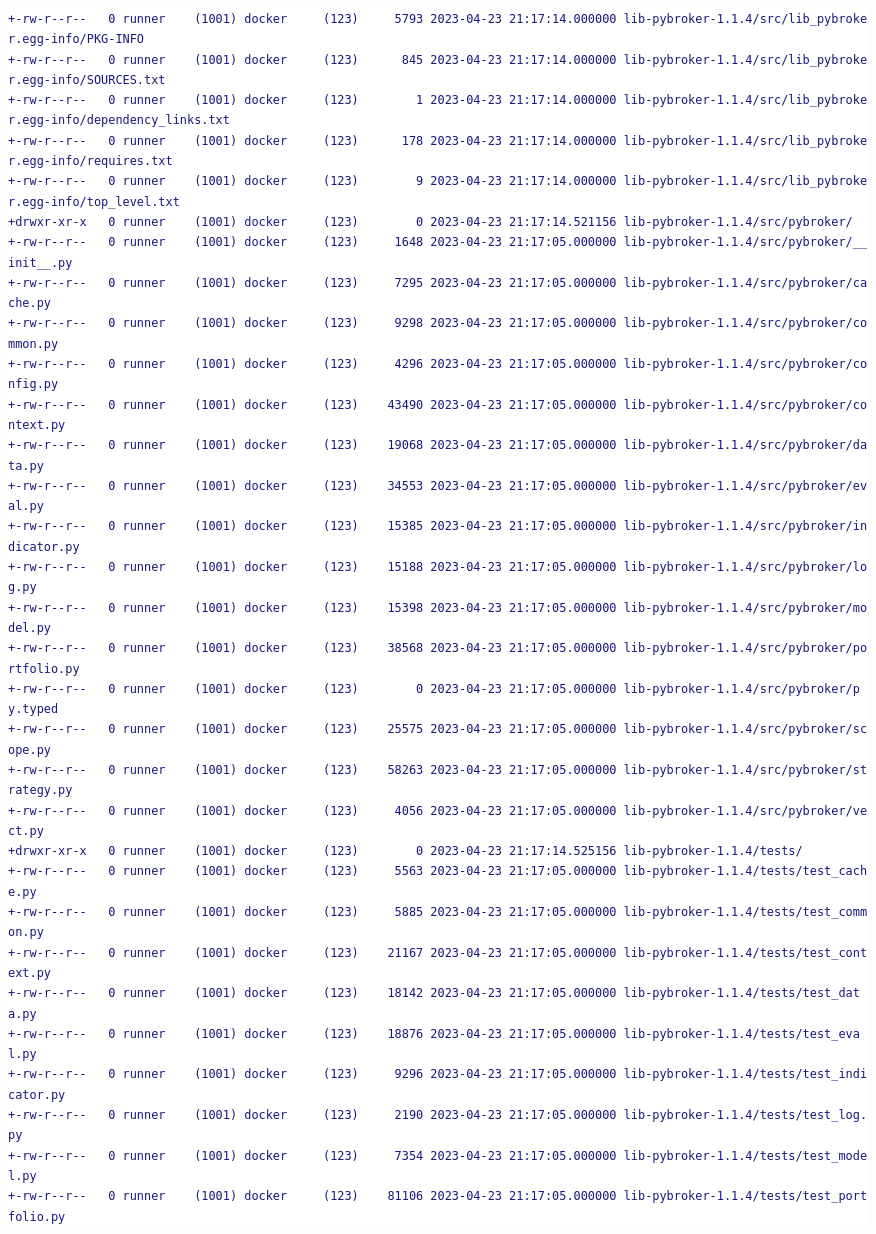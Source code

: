 ```diff
+-rw-r--r--   0 runner    (1001) docker     (123)     5793 2023-04-23 21:17:14.000000 lib-pybroker-1.1.4/src/lib_pybroker.egg-info/PKG-INFO
+-rw-r--r--   0 runner    (1001) docker     (123)      845 2023-04-23 21:17:14.000000 lib-pybroker-1.1.4/src/lib_pybroker.egg-info/SOURCES.txt
+-rw-r--r--   0 runner    (1001) docker     (123)        1 2023-04-23 21:17:14.000000 lib-pybroker-1.1.4/src/lib_pybroker.egg-info/dependency_links.txt
+-rw-r--r--   0 runner    (1001) docker     (123)      178 2023-04-23 21:17:14.000000 lib-pybroker-1.1.4/src/lib_pybroker.egg-info/requires.txt
+-rw-r--r--   0 runner    (1001) docker     (123)        9 2023-04-23 21:17:14.000000 lib-pybroker-1.1.4/src/lib_pybroker.egg-info/top_level.txt
+drwxr-xr-x   0 runner    (1001) docker     (123)        0 2023-04-23 21:17:14.521156 lib-pybroker-1.1.4/src/pybroker/
+-rw-r--r--   0 runner    (1001) docker     (123)     1648 2023-04-23 21:17:05.000000 lib-pybroker-1.1.4/src/pybroker/__init__.py
+-rw-r--r--   0 runner    (1001) docker     (123)     7295 2023-04-23 21:17:05.000000 lib-pybroker-1.1.4/src/pybroker/cache.py
+-rw-r--r--   0 runner    (1001) docker     (123)     9298 2023-04-23 21:17:05.000000 lib-pybroker-1.1.4/src/pybroker/common.py
+-rw-r--r--   0 runner    (1001) docker     (123)     4296 2023-04-23 21:17:05.000000 lib-pybroker-1.1.4/src/pybroker/config.py
+-rw-r--r--   0 runner    (1001) docker     (123)    43490 2023-04-23 21:17:05.000000 lib-pybroker-1.1.4/src/pybroker/context.py
+-rw-r--r--   0 runner    (1001) docker     (123)    19068 2023-04-23 21:17:05.000000 lib-pybroker-1.1.4/src/pybroker/data.py
+-rw-r--r--   0 runner    (1001) docker     (123)    34553 2023-04-23 21:17:05.000000 lib-pybroker-1.1.4/src/pybroker/eval.py
+-rw-r--r--   0 runner    (1001) docker     (123)    15385 2023-04-23 21:17:05.000000 lib-pybroker-1.1.4/src/pybroker/indicator.py
+-rw-r--r--   0 runner    (1001) docker     (123)    15188 2023-04-23 21:17:05.000000 lib-pybroker-1.1.4/src/pybroker/log.py
+-rw-r--r--   0 runner    (1001) docker     (123)    15398 2023-04-23 21:17:05.000000 lib-pybroker-1.1.4/src/pybroker/model.py
+-rw-r--r--   0 runner    (1001) docker     (123)    38568 2023-04-23 21:17:05.000000 lib-pybroker-1.1.4/src/pybroker/portfolio.py
+-rw-r--r--   0 runner    (1001) docker     (123)        0 2023-04-23 21:17:05.000000 lib-pybroker-1.1.4/src/pybroker/py.typed
+-rw-r--r--   0 runner    (1001) docker     (123)    25575 2023-04-23 21:17:05.000000 lib-pybroker-1.1.4/src/pybroker/scope.py
+-rw-r--r--   0 runner    (1001) docker     (123)    58263 2023-04-23 21:17:05.000000 lib-pybroker-1.1.4/src/pybroker/strategy.py
+-rw-r--r--   0 runner    (1001) docker     (123)     4056 2023-04-23 21:17:05.000000 lib-pybroker-1.1.4/src/pybroker/vect.py
+drwxr-xr-x   0 runner    (1001) docker     (123)        0 2023-04-23 21:17:14.525156 lib-pybroker-1.1.4/tests/
+-rw-r--r--   0 runner    (1001) docker     (123)     5563 2023-04-23 21:17:05.000000 lib-pybroker-1.1.4/tests/test_cache.py
+-rw-r--r--   0 runner    (1001) docker     (123)     5885 2023-04-23 21:17:05.000000 lib-pybroker-1.1.4/tests/test_common.py
+-rw-r--r--   0 runner    (1001) docker     (123)    21167 2023-04-23 21:17:05.000000 lib-pybroker-1.1.4/tests/test_context.py
+-rw-r--r--   0 runner    (1001) docker     (123)    18142 2023-04-23 21:17:05.000000 lib-pybroker-1.1.4/tests/test_data.py
+-rw-r--r--   0 runner    (1001) docker     (123)    18876 2023-04-23 21:17:05.000000 lib-pybroker-1.1.4/tests/test_eval.py
+-rw-r--r--   0 runner    (1001) docker     (123)     9296 2023-04-23 21:17:05.000000 lib-pybroker-1.1.4/tests/test_indicator.py
+-rw-r--r--   0 runner    (1001) docker     (123)     2190 2023-04-23 21:17:05.000000 lib-pybroker-1.1.4/tests/test_log.py
+-rw-r--r--   0 runner    (1001) docker     (123)     7354 2023-04-23 21:17:05.000000 lib-pybroker-1.1.4/tests/test_model.py
+-rw-r--r--   0 runner    (1001) docker     (123)    81106 2023-04-23 21:17:05.000000 lib-pybroker-1.1.4/tests/test_portfolio.py
```